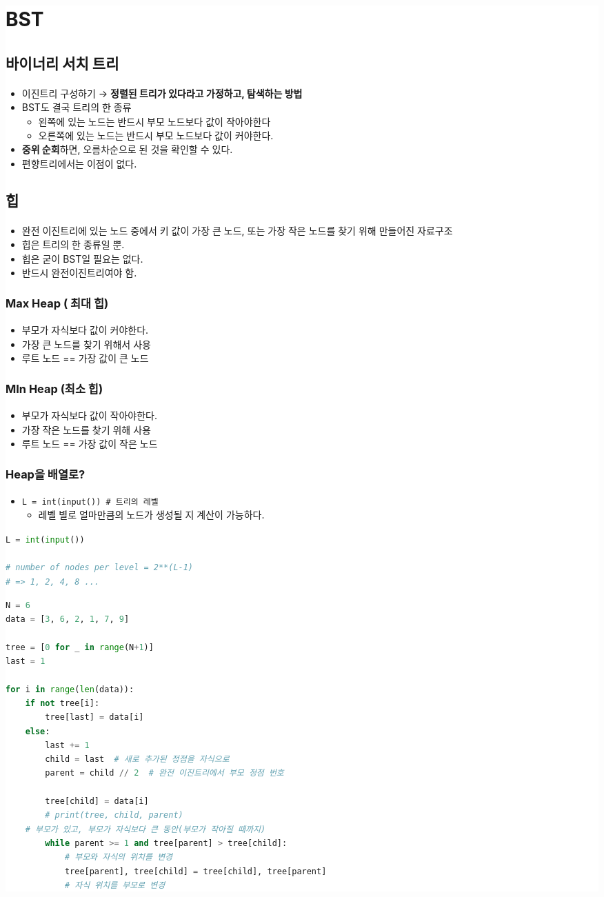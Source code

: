 # BST

## 바이너리 서치 트리

- 이진트리 구성하기 → **정렬된 트리가 있다라고 가정하고, 탐색하는 방법**
- BST도 결국 트리의 한 종류
  - 왼쪽에 있는 노드는 반드시 부모 노드보다 값이 작아야한다
  - 오른쪽에 있는 노드는 반드시 부모 노드보다 값이 커야한다.
- **중위 순회**하면, 오름차순으로 된 것을 확인할 수 있다.
- 편향트리에서는 이점이 없다.

## 힙

- 완전 이진트리에 있는 노드 중에서 키 값이 가장 큰 노드, 또는 가장 작은 노드를 찾기 위해 만들어진 자료구조
- 힙은 트리의 한 종류일 뿐.
- 힙은 굳이 BST일 필요는 없다.
- 반드시 완전이진트리여야 함.

### Max Heap ( 최대 힙)

- 부모가 자식보다 값이 커야한다.
- 가장 큰 노드를 찾기 위해서 사용
- 루트 노드 == 가장 값이 큰 노드

### MIn Heap (최소 힙)

- 부모가 자식보다 값이 작아야한다.
- 가장 작은 노드를 찾기 위해 사용
- 루트 노드 == 가장 값이 작은 노드

### Heap을 배열로?

- `L = int(input()) # 트리의 레벨`
  - 레벨 별로 얼마만큼의 노드가 생성될 지 계산이 가능하다.

```python
L = int(input())

# number of nodes per level = 2**(L-1)
# => 1, 2, 4, 8 ...
```

```python
N = 6
data = [3, 6, 2, 1, 7, 9]

tree = [0 for _ in range(N+1)]
last = 1

for i in range(len(data)):
    if not tree[i]:
        tree[last] = data[i]
    else:
        last += 1
        child = last  # 새로 추가된 정점을 자식으로
        parent = child // 2  # 완전 이진트리에서 부모 정점 번호

        tree[child] = data[i]
        # print(tree, child, parent)
    # 부모가 있고, 부모가 자식보다 큰 동안(부모가 작아질 때까지)
        while parent >= 1 and tree[parent] > tree[child]:
            # 부모와 자식의 위치를 변경
            tree[parent], tree[child] = tree[child], tree[parent]
            # 자식 위치를 부모로 변경
```